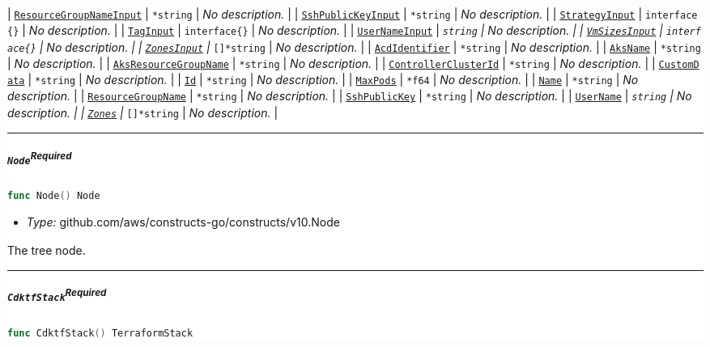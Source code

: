 | <code><a href="#@cdktf/provider-spotinst.oceanAks.OceanAks.property.resourceGroupNameInput">ResourceGroupNameInput</a></code> | <code>*string</code> | *No description.* |
| <code><a href="#@cdktf/provider-spotinst.oceanAks.OceanAks.property.sshPublicKeyInput">SshPublicKeyInput</a></code> | <code>*string</code> | *No description.* |
| <code><a href="#@cdktf/provider-spotinst.oceanAks.OceanAks.property.strategyInput">StrategyInput</a></code> | <code>interface{}</code> | *No description.* |
| <code><a href="#@cdktf/provider-spotinst.oceanAks.OceanAks.property.tagInput">TagInput</a></code> | <code>interface{}</code> | *No description.* |
| <code><a href="#@cdktf/provider-spotinst.oceanAks.OceanAks.property.userNameInput">UserNameInput</a></code> | <code>*string</code> | *No description.* |
| <code><a href="#@cdktf/provider-spotinst.oceanAks.OceanAks.property.vmSizesInput">VmSizesInput</a></code> | <code>interface{}</code> | *No description.* |
| <code><a href="#@cdktf/provider-spotinst.oceanAks.OceanAks.property.zonesInput">ZonesInput</a></code> | <code>*[]*string</code> | *No description.* |
| <code><a href="#@cdktf/provider-spotinst.oceanAks.OceanAks.property.acdIdentifier">AcdIdentifier</a></code> | <code>*string</code> | *No description.* |
| <code><a href="#@cdktf/provider-spotinst.oceanAks.OceanAks.property.aksName">AksName</a></code> | <code>*string</code> | *No description.* |
| <code><a href="#@cdktf/provider-spotinst.oceanAks.OceanAks.property.aksResourceGroupName">AksResourceGroupName</a></code> | <code>*string</code> | *No description.* |
| <code><a href="#@cdktf/provider-spotinst.oceanAks.OceanAks.property.controllerClusterId">ControllerClusterId</a></code> | <code>*string</code> | *No description.* |
| <code><a href="#@cdktf/provider-spotinst.oceanAks.OceanAks.property.customData">CustomData</a></code> | <code>*string</code> | *No description.* |
| <code><a href="#@cdktf/provider-spotinst.oceanAks.OceanAks.property.id">Id</a></code> | <code>*string</code> | *No description.* |
| <code><a href="#@cdktf/provider-spotinst.oceanAks.OceanAks.property.maxPods">MaxPods</a></code> | <code>*f64</code> | *No description.* |
| <code><a href="#@cdktf/provider-spotinst.oceanAks.OceanAks.property.name">Name</a></code> | <code>*string</code> | *No description.* |
| <code><a href="#@cdktf/provider-spotinst.oceanAks.OceanAks.property.resourceGroupName">ResourceGroupName</a></code> | <code>*string</code> | *No description.* |
| <code><a href="#@cdktf/provider-spotinst.oceanAks.OceanAks.property.sshPublicKey">SshPublicKey</a></code> | <code>*string</code> | *No description.* |
| <code><a href="#@cdktf/provider-spotinst.oceanAks.OceanAks.property.userName">UserName</a></code> | <code>*string</code> | *No description.* |
| <code><a href="#@cdktf/provider-spotinst.oceanAks.OceanAks.property.zones">Zones</a></code> | <code>*[]*string</code> | *No description.* |

---

##### `Node`<sup>Required</sup> <a name="Node" id="@cdktf/provider-spotinst.oceanAks.OceanAks.property.node"></a>

```go
func Node() Node
```

- *Type:* github.com/aws/constructs-go/constructs/v10.Node

The tree node.

---

##### `CdktfStack`<sup>Required</sup> <a name="CdktfStack" id="@cdktf/provider-spotinst.oceanAks.OceanAks.property.cdktfStack"></a>

```go
func CdktfStack() TerraformStack
```
